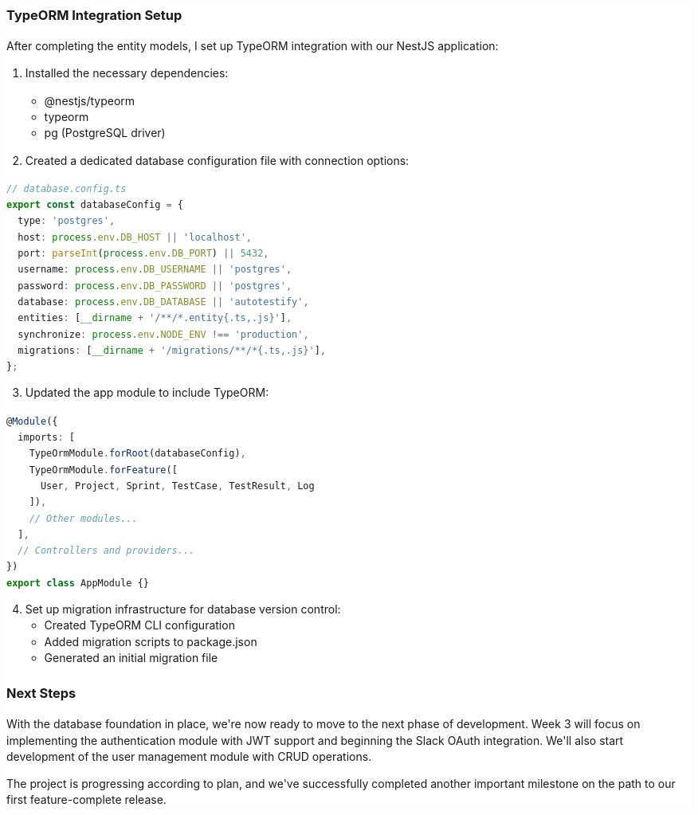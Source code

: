 ### TypeORM Integration Setup

After completing the entity models, I set up TypeORM integration with our NestJS application:

1. Installed the necessary dependencies:
   - @nestjs/typeorm
   - typeorm
   - pg (PostgreSQL driver)

2. Created a dedicated database configuration file with connection options:

```typescript
// database.config.ts
export const databaseConfig = {
  type: 'postgres',
  host: process.env.DB_HOST || 'localhost',
  port: parseInt(process.env.DB_PORT) || 5432,
  username: process.env.DB_USERNAME || 'postgres',
  password: process.env.DB_PASSWORD || 'postgres',
  database: process.env.DB_DATABASE || 'autotestify',
  entities: [__dirname + '/**/*.entity{.ts,.js}'],
  synchronize: process.env.NODE_ENV !== 'production',
  migrations: [__dirname + '/migrations/**/*{.ts,.js}'],
};
```

3. Updated the app module to include TypeORM:

```typescript
@Module({
  imports: [
    TypeOrmModule.forRoot(databaseConfig),
    TypeOrmModule.forFeature([
      User, Project, Sprint, TestCase, TestResult, Log
    ]),
    // Other modules...
  ],
  // Controllers and providers...
})
export class AppModule {}
```

4. Set up migration infrastructure for database version control:
   - Created TypeORM CLI configuration
   - Added migration scripts to package.json
   - Generated an initial migration file

### Next Steps

With the database foundation in place, we're now ready to move to the next phase of development. Week 3 will focus on implementing the authentication module with JWT support and beginning the Slack OAuth integration. We'll also start development of the user management module with CRUD operations.

The project is progressing according to plan, and we've successfully completed another important milestone on the path to our first feature-complete release.